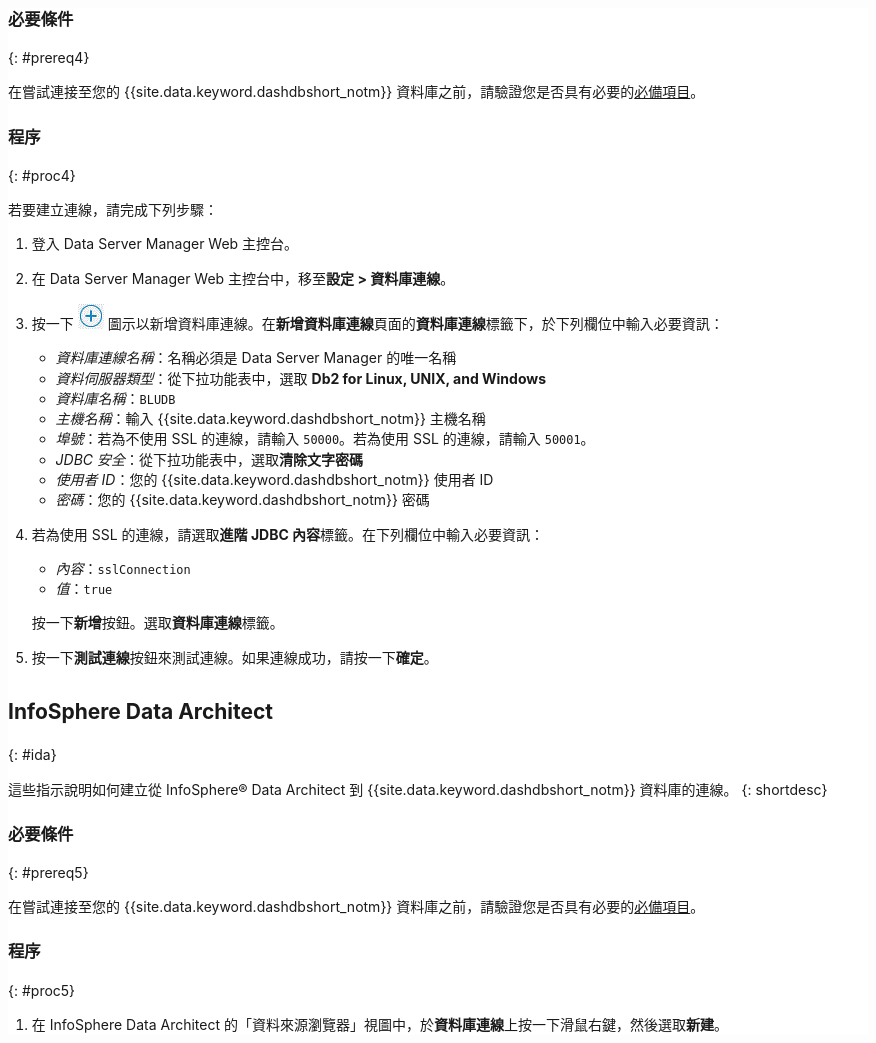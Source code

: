 ### 必要條件
{: #prereq4}

在嘗試連接至您的 {{site.data.keyword.dashdbshort_notm}} 資料庫之前，請驗證您是否具有必要的[必備項目](/docs/services/Db2whc/connecting?topic=Db2whc-connect_ov#prereqs)。

### 程序
{: #proc4}


若要建立連線，請完成下列步驟：

1. 登入 Data Server Manager Web 主控台。
    
2. 在 Data Server Manager Web 主控台中，移至**設定 > 資料庫連線**。
    
3. 按一下 ![圓圈內的 + 符號](images/icon_R_plus.gif) 圖示以新增資料庫連線。在**新增資料庫連線**頁面的**資料庫連線**標籤下，於下列欄位中輸入必要資訊：


   - *資料庫連線名稱*：名稱必須是 Data Server Manager 的唯一名稱
   - *資料伺服器類型*：從下拉功能表中，選取 **Db2 for Linux, UNIX, and Windows**
   - *資料庫名稱*：`BLUDB`
   - *主機名稱*：輸入 {{site.data.keyword.dashdbshort_notm}} 主機名稱 
   - *埠號*：若為不使用 SSL 的連線，請輸入 `50000`。若為使用 SSL 的連線，請輸入 `50001`。 
   - *JDBC 安全*：從下拉功能表中，選取**清除文字密碼**
   - *使用者 ID*：您的 {{site.data.keyword.dashdbshort_notm}} 使用者 ID 
   - *密碼*：您的 {{site.data.keyword.dashdbshort_notm}} 密碼 

4. 若為使用 SSL 的連線，請選取**進階 JDBC 內容**標籤。在下列欄位中輸入必要資訊：

   - *內容*：`sslConnection`
   - *值*：`true`

    按一下**新增**按鈕。選取**資料庫連線**標籤。
    
5. 按一下**測試連線**按鈕來測試連線。如果連線成功，請按一下**確定**。

## InfoSphere Data Architect
{: #ida}

這些指示說明如何建立從 InfoSphere® Data Architect 到 {{site.data.keyword.dashdbshort_notm}} 資料庫的連線。
{: shortdesc}

### 必要條件
{: #prereq5}

在嘗試連接至您的 {{site.data.keyword.dashdbshort_notm}} 資料庫之前，請驗證您是否具有必要的[必備項目](/docs/services/Db2whc/connecting?topic=Db2whc-connect_ov#prereqs)。

### 程序
{: #proc5}

1. 在 InfoSphere Data Architect 的「資料來源瀏覽器」視圖中，於**資料庫連線**上按一下滑鼠右鍵，然後選取**新建**。
    
